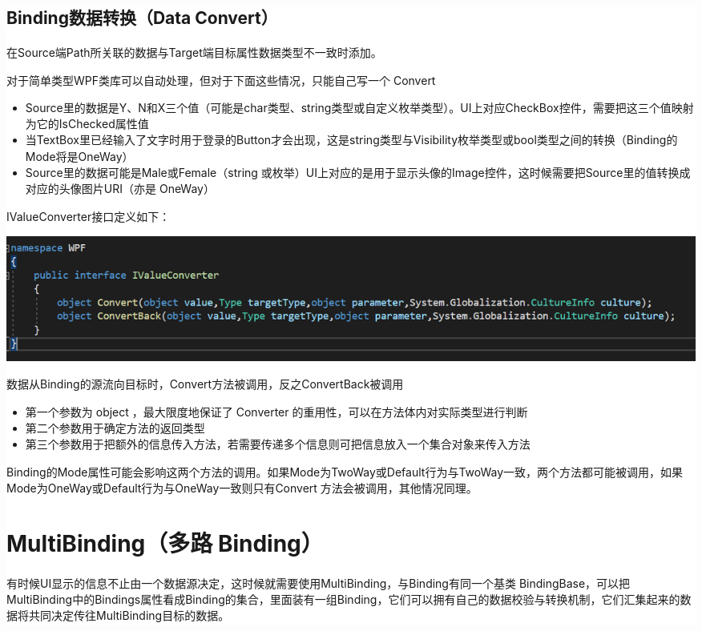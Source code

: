 

## Binding数据转换（Data Convert）

在Source端Path所关联的数据与Target端目标属性数据类型不一致时添加。

对于简单类型WPF类库可以自动处理，但对于下面这些情况，只能自己写一个 Convert

* Source里的数据是Y、N和X三个值（可能是char类型、string类型或自定义枚举类型）。UI上对应CheckBox控件，需要把这三个值映射为它的IsChecked属性值
* 当TextBox里已经输入了文字时用于登录的Button才会出现，这是string类型与Visibility枚举类型或bool类型之间的转换（Binding的Mode将是OneWay）
* Source里的数据可能是Male或Female（string 或枚举）UI上对应的是用于显示头像的Image控件，这时候需要把Source里的值转换成对应的头像图片URI（亦是 OneWay）

IValueConverter接口定义如下：

![](.\Images\14.png)

数据从Binding的源流向目标时，Convert方法被调用，反之ConvertBack被调用

* 第一个参数为 object ，最大限度地保证了 Converter 的重用性，可以在方法体内对实际类型进行判断
* 第二个参数用于确定方法的返回类型
* 第三个参数用于把额外的信息传入方法，若需要传递多个信息则可把信息放入一个集合对象来传入方法

Binding的Mode属性可能会影响这两个方法的调用。如果Mode为TwoWay或Default行为与TwoWay一致，两个方法都可能被调用，如果Mode为OneWay或Default行为与OneWay一致则只有Convert 方法会被调用，其他情况同理。





# MultiBinding（多路 Binding）

有时候UI显示的信息不止由一个数据源决定，这时候就需要使用MultiBinding，与Binding有同一个基类 BindingBase，可以把MultiBinding中的Bindings属性看成Binding的集合，里面装有一组Binding，它们可以拥有自己的数据校验与转换机制，它们汇集起来的数据将共同决定传往MultiBinding目标的数据。







